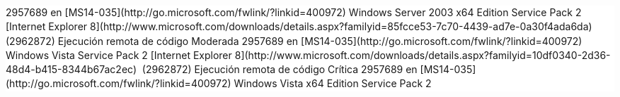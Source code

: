 </td>
<td style="border:1px solid black;">
2957689 en [MS14-035](http://go.microsoft.com/fwlink/?linkid=400972)

</td>
</tr>
<tr>
<td style="border:1px solid black;">
Windows Server 2003 x64 Edition Service Pack 2

</td>
<td style="border:1px solid black;">
[Internet Explorer 8](http://www.microsoft.com/downloads/details.aspx?familyid=85fcce53-7c70-4439-ad7e-0a30f4ada6da)   
(2962872)

</td>
<td style="border:1px solid black;">
Ejecución remota de código

</td>
<td style="border:1px solid black;">
Moderada

</td>
<td style="border:1px solid black;">
2957689 en [MS14-035](http://go.microsoft.com/fwlink/?linkid=400972)

</td>
</tr>
<tr>
<td style="border:1px solid black;">
Windows Vista Service Pack 2

</td>
<td style="border:1px solid black;">
[Internet Explorer 8](http://www.microsoft.com/downloads/details.aspx?familyid=10df0340-2d36-48d4-b415-8344b67ac2ec)   
(2962872)

</td>
<td style="border:1px solid black;">
Ejecución remota de código

</td>
<td style="border:1px solid black;">
Crítica

</td>
<td style="border:1px solid black;">
2957689 en [MS14-035](http://go.microsoft.com/fwlink/?linkid=400972)

</td>
</tr>
<tr>
<td style="border:1px solid black;">
Windows Vista x64 Edition Service Pack 2
